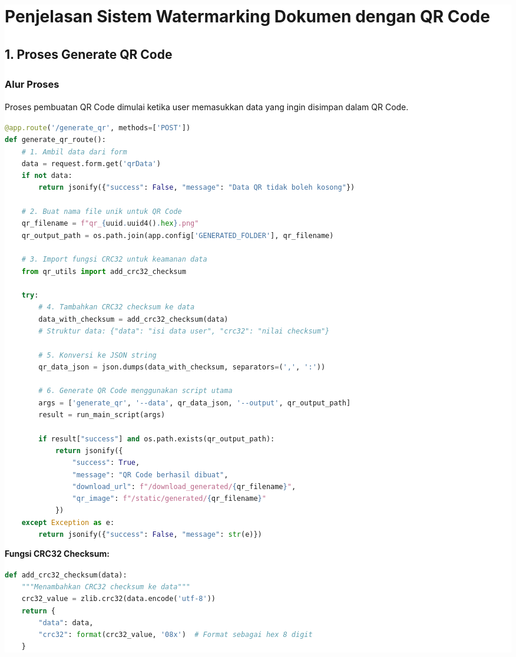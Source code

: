 # Penjelasan Sistem Watermarking Dokumen dengan QR Code

## 1. Proses Generate QR Code

### Alur Proses
Proses pembuatan QR Code dimulai ketika user memasukkan data yang ingin disimpan dalam QR Code.

```python
@app.route('/generate_qr', methods=['POST'])
def generate_qr_route():
    # 1. Ambil data dari form
    data = request.form.get('qrData')
    if not data:
        return jsonify({"success": False, "message": "Data QR tidak boleh kosong"})
    
    # 2. Buat nama file unik untuk QR Code
    qr_filename = f"qr_{uuid.uuid4().hex}.png"
    qr_output_path = os.path.join(app.config['GENERATED_FOLDER'], qr_filename)
    
    # 3. Import fungsi CRC32 untuk keamanan data
    from qr_utils import add_crc32_checksum
    
    try:
        # 4. Tambahkan CRC32 checksum ke data
        data_with_checksum = add_crc32_checksum(data)
        # Struktur data: {"data": "isi data user", "crc32": "nilai checksum"}
        
        # 5. Konversi ke JSON string
        qr_data_json = json.dumps(data_with_checksum, separators=(',', ':'))
        
        # 6. Generate QR Code menggunakan script utama
        args = ['generate_qr', '--data', qr_data_json, '--output', qr_output_path]
        result = run_main_script(args)
        
        if result["success"] and os.path.exists(qr_output_path):
            return jsonify({
                "success": True,
                "message": "QR Code berhasil dibuat",
                "download_url": f"/download_generated/{qr_filename}",
                "qr_image": f"/static/generated/{qr_filename}"
            })
    except Exception as e:
        return jsonify({"success": False, "message": str(e)})
```

**Fungsi CRC32 Checksum:**
```python
def add_crc32_checksum(data):
    """Menambahkan CRC32 checksum ke data"""
    crc32_value = zlib.crc32(data.encode('utf-8'))
    return {
        "data": data,
        "crc32": format(crc32_value, '08x')  # Format sebagai hex 8 digit
    }
```

